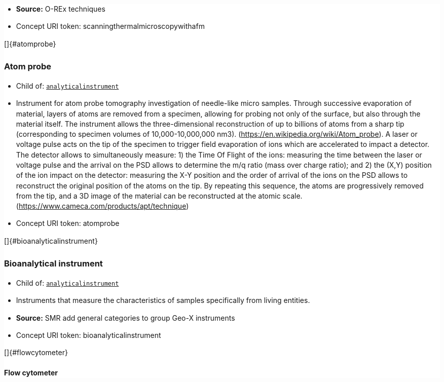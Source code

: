 - **Source:**
O-REx techniques

- Concept URI token: scanningthermalmicroscopywithafm


[]{#atomprobe}

###  Atom probe


- Child of:
 [`analyticalinstrument`](#analyticalinstrument)

- Instrument for atom probe tomography investigation of needle-like
micro samples. Through successive evaporation of material, layers of
atoms are removed from a specimen, allowing for probing not only of
the surface, but also through the material itself. The instrument
allows the three-dimensional reconstruction of up to billions of atoms
from a sharp tip (corresponding to specimen volumes of
10,000-10,000,000 nm3). (https://en.wikipedia.org/wiki/Atom_probe). A
laser or voltage pulse acts on the tip of the specimen to trigger
field evaporation of ions which are accelerated to impact a detector.
The detector allows to simultaneously measure: 1) the Time Of Flight
of the ions: measuring the time between the laser or voltage pulse and
the arrival on the PSD allows to determine the m/q ratio (mass over
charge ratio); and 2) the (X,Y) position of the ion impact on the
detector: measuring the X-Y position and the order of arrival of the
ions on the PSD allows to reconstruct the original position of the
atoms on the tip. By repeating this sequence, the atoms are
progressively removed from the tip, and a 3D image of the material can
be reconstructed at the atomic scale.
(https://www.cameca.com/products/apt/technique)
- Concept URI token: atomprobe


[]{#bioanalyticalinstrument}

###  Bioanalytical instrument


- Child of:
 [`analyticalinstrument`](#analyticalinstrument)

- Instruments that measure the characteristics of samples specifically
from living entities.

- **Source:**
SMR add general categories to group Geo-X instruments

- Concept URI token: bioanalyticalinstrument


[]{#flowcytometer}

####  Flow cytometer


